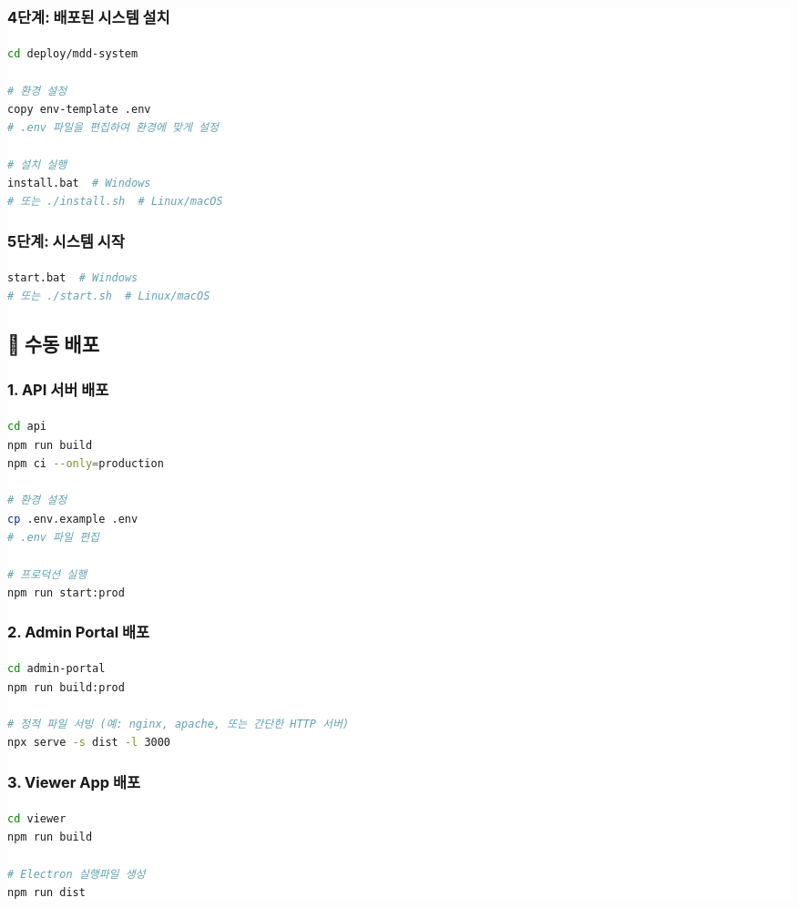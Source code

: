 ### 4단계: 배포된 시스템 설치
```bash
cd deploy/mdd-system

# 환경 설정
copy env-template .env
# .env 파일을 편집하여 환경에 맞게 설정

# 설치 실행
install.bat  # Windows
# 또는 ./install.sh  # Linux/macOS
```

### 5단계: 시스템 시작
```bash
start.bat  # Windows
# 또는 ./start.sh  # Linux/macOS
```

## 🔧 수동 배포

### 1. API 서버 배포
```bash
cd api
npm run build
npm ci --only=production

# 환경 설정
cp .env.example .env
# .env 파일 편집

# 프로덕션 실행
npm run start:prod
```

### 2. Admin Portal 배포
```bash
cd admin-portal
npm run build:prod

# 정적 파일 서빙 (예: nginx, apache, 또는 간단한 HTTP 서버)
npx serve -s dist -l 3000
```

### 3. Viewer App 배포
```bash
cd viewer
npm run build

# Electron 실행파일 생성
npm run dist
```
